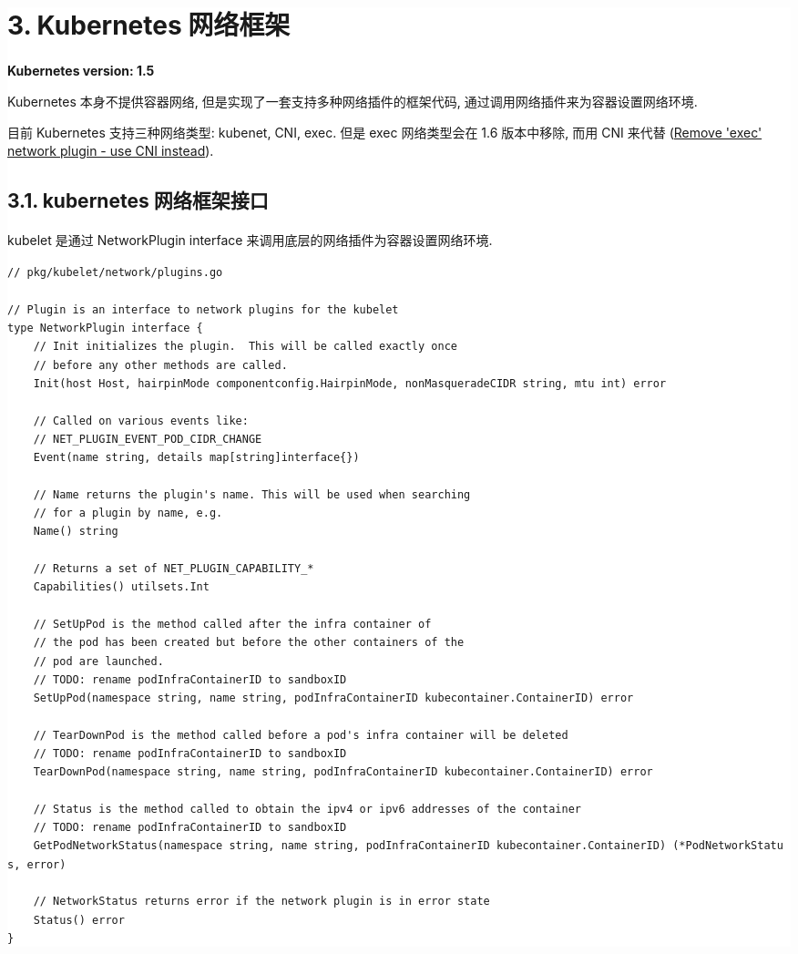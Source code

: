 # 3. Kubernetes 网络框架

**Kubernetes version: 1.5**

Kubernetes 本身不提供容器网络, 但是实现了一套支持多种网络插件的框架代码, 通过调用网络插件来为容器设置网络环境.

目前 Kubernetes 支持三种网络类型: kubenet, CNI, exec. 但是 exec 网络类型会在 1.6 版本中移除, 而用 CNI 来代替 ([Remove 'exec' network plugin - use CNI instead](https://github.com/kubernetes/kubernetes/pull/39254)).

## 3.1. kubernetes 网络框架接口

kubelet 是通过 NetworkPlugin interface 来调用底层的网络插件为容器设置网络环境.

```
// pkg/kubelet/network/plugins.go

// Plugin is an interface to network plugins for the kubelet
type NetworkPlugin interface {
    // Init initializes the plugin.  This will be called exactly once
    // before any other methods are called.
    Init(host Host, hairpinMode componentconfig.HairpinMode, nonMasqueradeCIDR string, mtu int) error

    // Called on various events like:
    // NET_PLUGIN_EVENT_POD_CIDR_CHANGE
    Event(name string, details map[string]interface{})

    // Name returns the plugin's name. This will be used when searching
    // for a plugin by name, e.g.
    Name() string

    // Returns a set of NET_PLUGIN_CAPABILITY_*
    Capabilities() utilsets.Int

    // SetUpPod is the method called after the infra container of
    // the pod has been created but before the other containers of the
    // pod are launched.
    // TODO: rename podInfraContainerID to sandboxID
    SetUpPod(namespace string, name string, podInfraContainerID kubecontainer.ContainerID) error

    // TearDownPod is the method called before a pod's infra container will be deleted
    // TODO: rename podInfraContainerID to sandboxID
    TearDownPod(namespace string, name string, podInfraContainerID kubecontainer.ContainerID) error

    // Status is the method called to obtain the ipv4 or ipv6 addresses of the container
    // TODO: rename podInfraContainerID to sandboxID
    GetPodNetworkStatus(namespace string, name string, podInfraContainerID kubecontainer.ContainerID) (*PodNetworkStatus, error)

    // NetworkStatus returns error if the network plugin is in error state
    Status() error
}
```
